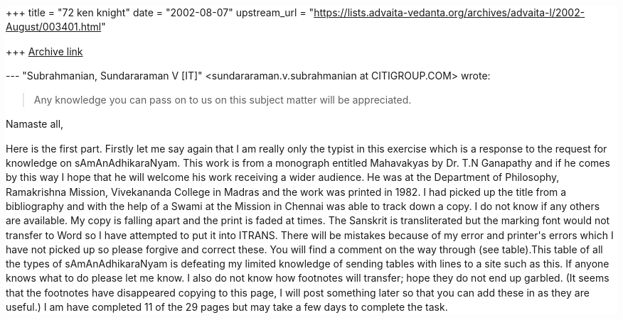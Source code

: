 +++
title = "72 ken knight"
date = "2002-08-07"
upstream_url = "https://lists.advaita-vedanta.org/archives/advaita-l/2002-August/003401.html"

+++
[Archive link](https://lists.advaita-vedanta.org/archives/advaita-l/2002-August/003401.html)

--- "Subrahmanian, Sundararaman V [IT]"
<sundararaman.v.subrahmanian at CITIGROUP.COM> wrote:
>
>
> Any knowledge you can pass on to us on this subject
> matter will be
> appreciated.
>
>
Namaste all,

Here is the first part. Firstly let me say again that
I am really only the typist in this exercise which is
a response to the request for knowledge on
sAmAnAdhikaraNyam.
This work is from a monograph entitled Mahavakyas by
Dr. T.N Ganapathy and if he comes by this way I hope
that he will welcome his work receiving a wider
audience.
He was at the Department of Philosophy, Ramakrishna
Mission, Vivekananda College in Madras and the work
was printed in 1982.
I had picked up the title from a bibliography and with
the help of a Swami at the Mission in Chennai was able
to track down a copy. I do not know if any others are
available.
My copy is falling apart and the print is faded at
times. The Sanskrit is transliterated but the marking
font would not transfer to Word so I have attempted to
put it into ITRANS.  There will be mistakes because of
my error and printer's errors which I have not picked
up so please forgive and correct these.
You will find a comment on the way through (see
table).This table of all the types of
sAmAnAdhikaraNyam
is defeating my limited knowledge of sending tables
with lines to a site such as this.  If anyone knows
what to do please let me know.  I also do not know how
footnotes will transfer; hope they do not end up
garbled. (It seems that the footnotes have disappeared
copying to this page, I will post something later so
that you can add these in as they are useful.)
I am have completed 11 of the 29 pages but may take a
few days to complete the task.
